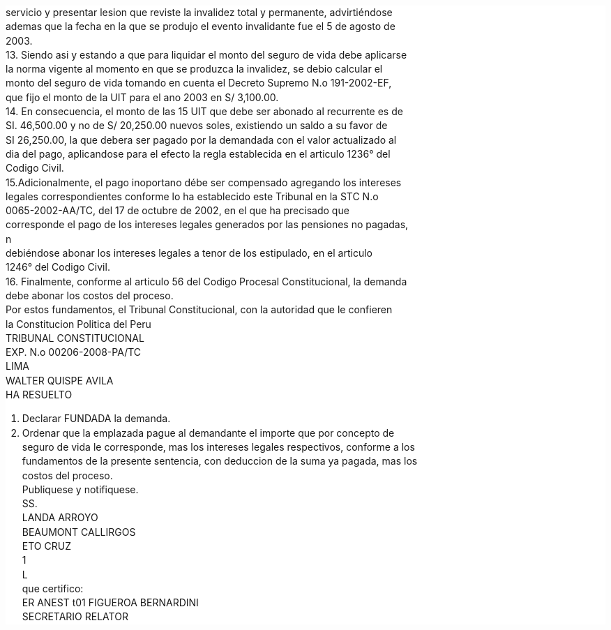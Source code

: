 servicio y presentar lesion que reviste la invalidez total y permanente, advirtiéndose  
ademas que la fecha en la que se produjo el evento invalidante fue el 5 de agosto de  
2003.  
13. Siendo asi y estando a que para liquidar el monto del seguro de vida debe aplicarse  
la norma vigente al momento en que se produzca la invalidez, se debio calcular el  
monto del seguro de vida tomando en cuenta el Decreto Supremo N.o 191-2002-EF,  
que fijo el monto de la UIT para el ano 2003 en S/ 3,100.00.  
14. En consecuencia, el monto de las 15 UIT que debe ser abonado al recurrente es de  
SI. 46,500.00 y no de S/ 20,250.00 nuevos soles, existiendo un saldo a su favor de  
SI 26,250.00, la que debera ser pagado por la demandada con el valor actualizado al  
dia del pago, aplicandose para el efecto la regla establecida en el articulo 1236° del  
Codigo Civil.  
15.Adicionalmente, el pago inoportano débe ser compensado agregando los intereses  
legales correspondientes conforme lo ha establecido este Tribunal en la STC N.o  
0065-2002-AA/TC, del 17 de octubre de 2002, en el que ha precisado que  
corresponde el pago de los intereses legales generados por las pensiones no pagadas,  
n  
debiéndose abonar los intereses legales a tenor de los estipulado, en el articulo  
1246° del Codigo Civil.  
16. Finalmente, conforme al articulo 56 del Codigo Procesal Constitucional, la demanda  
debe abonar los costos del proceso.  
Por estos fundamentos, el Tribunal Constitucional, con la autoridad que le confieren  
la Constitucion Politica del Peru  
TRIBUNAL CONSTITUCIONAL  
EXP. N.o 00206-2008-PA/TC  
LIMA  
WALTER QUISPE AVILA  
HA RESUELTO  
1. Declarar FUNDADA la demanda.  
2. Ordenar que la emplazada pague al demandante el importe que por concepto de  
seguro de vida le corresponde, mas los intereses legales respectivos, conforme a los  
fundamentos de la presente sentencia, con deduccion de la suma ya pagada, mas los  
costos del proceso.  
Publiquese y notifiquese.  
SS.  
LANDA ARROYO  
BEAUMONT CALLIRGOS  
ETO CRUZ  
1  
L  
que certifico:  
ER ANEST t01 FIGUEROA BERNARDINI  
SECRETARIO RELATOR